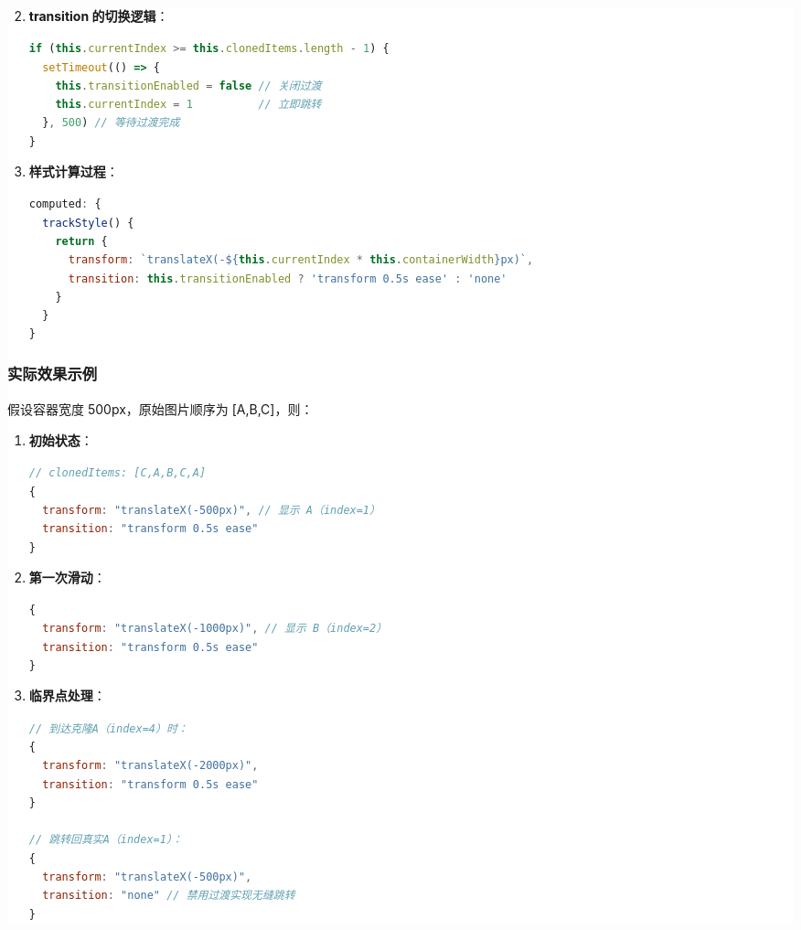 2. **transition 的切换逻辑**：
   ```javascript
   if (this.currentIndex >= this.clonedItems.length - 1) {
     setTimeout(() => {
       this.transitionEnabled = false // 关闭过渡
       this.currentIndex = 1          // 立即跳转
     }, 500) // 等待过渡完成
   }
   ```

3. **样式计算过程**：
   ```javascript
   computed: {
     trackStyle() {
       return {
         transform: `translateX(-${this.currentIndex * this.containerWidth}px)`,
         transition: this.transitionEnabled ? 'transform 0.5s ease' : 'none'
       }
     }
   }
   ```

### 实际效果示例
假设容器宽度 500px，原始图片顺序为 [A,B,C]，则：

1. **初始状态**：
   ```javascript
   // clonedItems: [C,A,B,C,A]
   {
     transform: "translateX(-500px)", // 显示 A（index=1）
     transition: "transform 0.5s ease"
   }
   ```

2. **第一次滑动**：
   ```javascript
   {
     transform: "translateX(-1000px)", // 显示 B（index=2）
     transition: "transform 0.5s ease"
   }
   ```

3. **临界点处理**：
   ```javascript
   // 到达克隆A（index=4）时：
   {
     transform: "translateX(-2000px)",
     transition: "transform 0.5s ease"
   }
   
   // 跳转回真实A（index=1）：
   {
     transform: "translateX(-500px)",
     transition: "none" // 禁用过渡实现无缝跳转
   }
   ```
